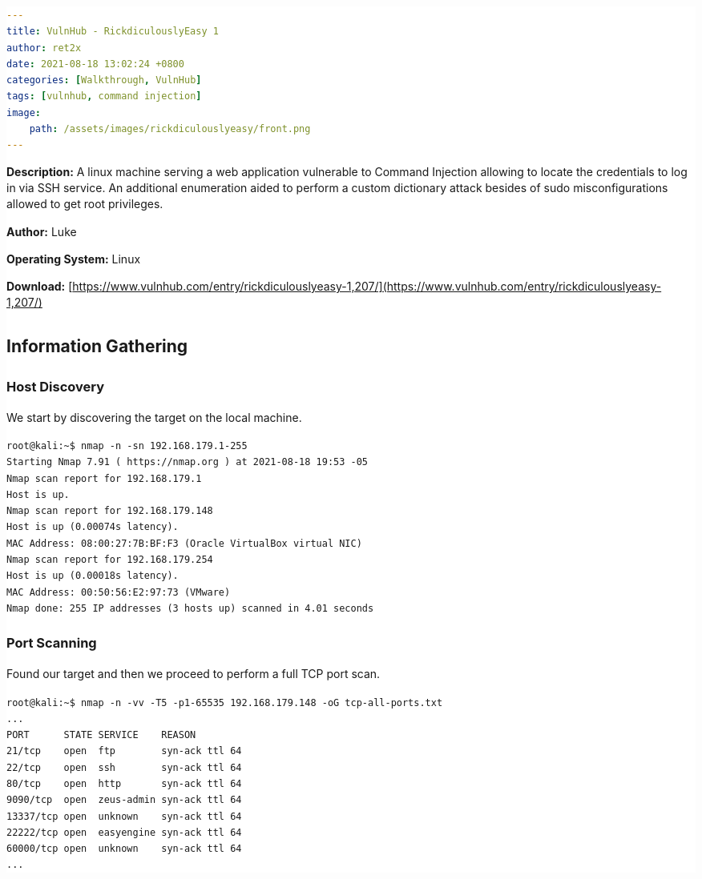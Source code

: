 ```yaml
---
title: VulnHub - RickdiculouslyEasy 1
author: ret2x
date: 2021-08-18 13:02:24 +0800
categories: [Walkthrough, VulnHub]
tags: [vulnhub, command injection]
image:
    path: /assets/images/rickdiculouslyeasy/front.png
---
```


**Description:** A linux machine serving a web application vulnerable to Command Injection allowing to locate the credentials to log in via SSH service. An additional enumeration aided to perform a custom dictionary attack besides of sudo misconfigurations allowed to get root privileges.

**Author:** Luke

**Operating System:** Linux

**Download:** [https://www.vulnhub.com/entry/rickdiculouslyeasy-1,207/](https://www.vulnhub.com/entry/rickdiculouslyeasy-1,207/)

## Information Gathering
### Host Discovery

We start by discovering the target on the local machine.

```console
root@kali:~$ nmap -n -sn 192.168.179.1-255
Starting Nmap 7.91 ( https://nmap.org ) at 2021-08-18 19:53 -05
Nmap scan report for 192.168.179.1
Host is up.
Nmap scan report for 192.168.179.148
Host is up (0.00074s latency).
MAC Address: 08:00:27:7B:BF:F3 (Oracle VirtualBox virtual NIC)
Nmap scan report for 192.168.179.254
Host is up (0.00018s latency).
MAC Address: 00:50:56:E2:97:73 (VMware)
Nmap done: 255 IP addresses (3 hosts up) scanned in 4.01 seconds
```

### Port Scanning

Found our target and then we proceed to perform a full TCP port scan.

```console
root@kali:~$ nmap -n -vv -T5 -p1-65535 192.168.179.148 -oG tcp-all-ports.txt
...
PORT      STATE SERVICE    REASON
21/tcp    open  ftp        syn-ack ttl 64
22/tcp    open  ssh        syn-ack ttl 64
80/tcp    open  http       syn-ack ttl 64
9090/tcp  open  zeus-admin syn-ack ttl 64
13337/tcp open  unknown    syn-ack ttl 64
22222/tcp open  easyengine syn-ack ttl 64
60000/tcp open  unknown    syn-ack ttl 64
...
```
